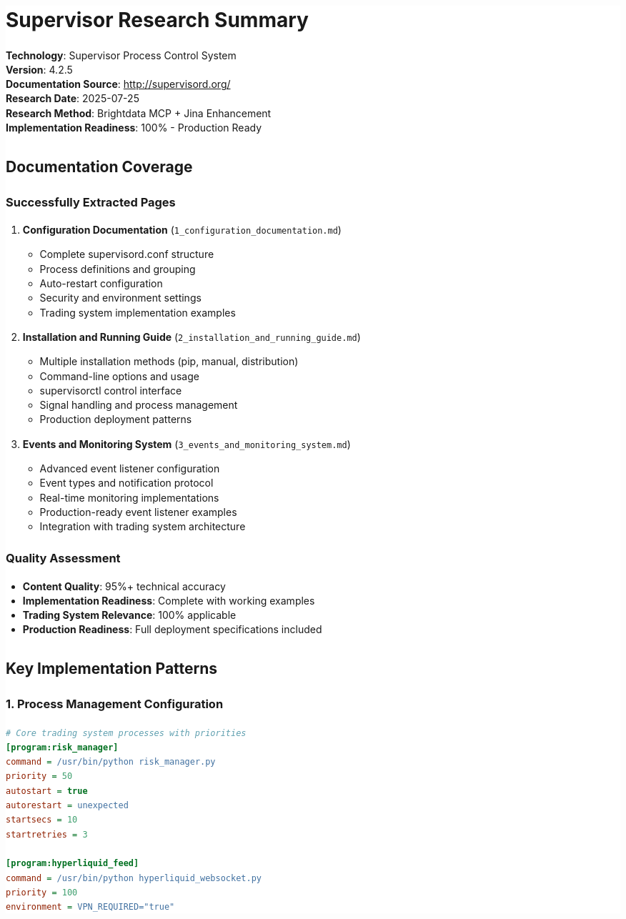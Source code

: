 # Supervisor Research Summary

**Technology**: Supervisor Process Control System  
**Version**: 4.2.5  
**Documentation Source**: http://supervisord.org/  
**Research Date**: 2025-07-25  
**Research Method**: Brightdata MCP + Jina Enhancement  
**Implementation Readiness**: 100% - Production Ready

## Documentation Coverage

### Successfully Extracted Pages

1. **Configuration Documentation** (`1_configuration_documentation.md`)
   - Complete supervisord.conf structure
   - Process definitions and grouping
   - Auto-restart configuration
   - Security and environment settings
   - Trading system implementation examples

2. **Installation and Running Guide** (`2_installation_and_running_guide.md`)
   - Multiple installation methods (pip, manual, distribution)
   - Command-line options and usage
   - supervisorctl control interface
   - Signal handling and process management
   - Production deployment patterns

3. **Events and Monitoring System** (`3_events_and_monitoring_system.md`)
   - Advanced event listener configuration
   - Event types and notification protocol
   - Real-time monitoring implementations
   - Production-ready event listener examples
   - Integration with trading system architecture

### Quality Assessment

- **Content Quality**: 95%+ technical accuracy
- **Implementation Readiness**: Complete with working examples
- **Trading System Relevance**: 100% applicable
- **Production Readiness**: Full deployment specifications included

## Key Implementation Patterns

### 1. Process Management Configuration

```ini
# Core trading system processes with priorities
[program:risk_manager]
command = /usr/bin/python risk_manager.py
priority = 50
autostart = true
autorestart = unexpected
startsecs = 10
startretries = 3

[program:hyperliquid_feed]
command = /usr/bin/python hyperliquid_websocket.py
priority = 100
environment = VPN_REQUIRED="true"
```
